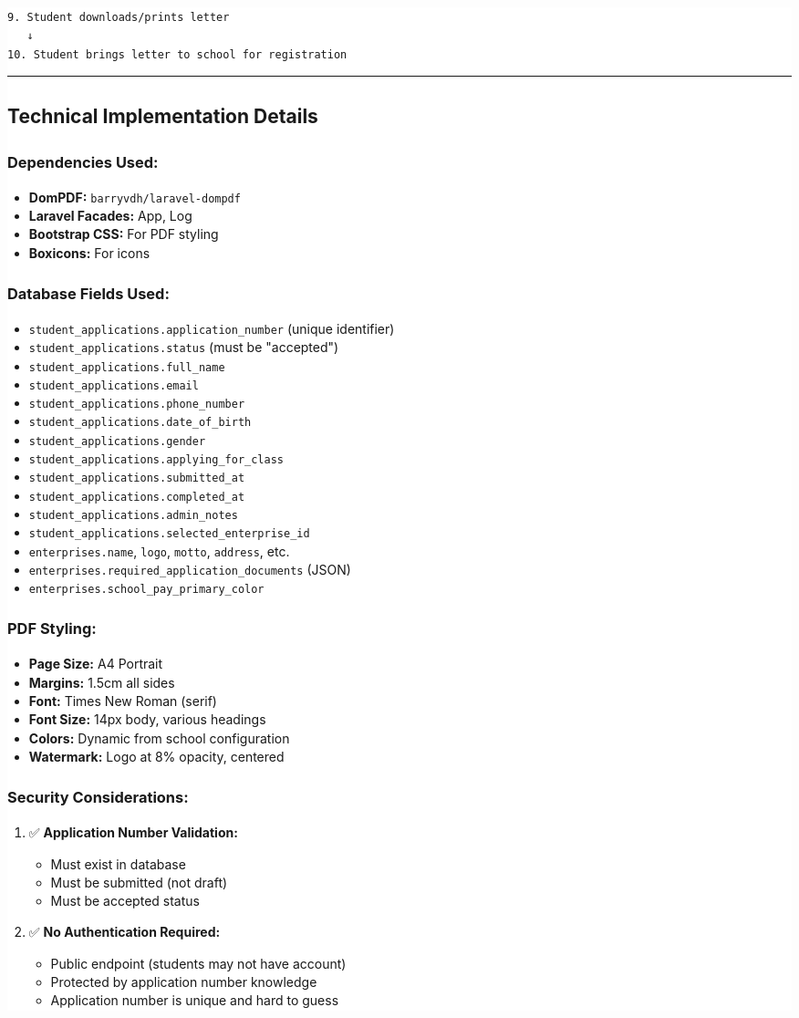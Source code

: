 ```
9. Student downloads/prints letter
   ↓
10. Student brings letter to school for registration
```

---

## Technical Implementation Details

### Dependencies Used:
- **DomPDF:** `barryvdh/laravel-dompdf`
- **Laravel Facades:** App, Log
- **Bootstrap CSS:** For PDF styling
- **Boxicons:** For icons

### Database Fields Used:
- `student_applications.application_number` (unique identifier)
- `student_applications.status` (must be "accepted")
- `student_applications.full_name`
- `student_applications.email`
- `student_applications.phone_number`
- `student_applications.date_of_birth`
- `student_applications.gender`
- `student_applications.applying_for_class`
- `student_applications.submitted_at`
- `student_applications.completed_at`
- `student_applications.admin_notes`
- `student_applications.selected_enterprise_id`
- `enterprises.name`, `logo`, `motto`, `address`, etc.
- `enterprises.required_application_documents` (JSON)
- `enterprises.school_pay_primary_color`

### PDF Styling:
- **Page Size:** A4 Portrait
- **Margins:** 1.5cm all sides
- **Font:** Times New Roman (serif)
- **Font Size:** 14px body, various headings
- **Colors:** Dynamic from school configuration
- **Watermark:** Logo at 8% opacity, centered

### Security Considerations:
1. ✅ **Application Number Validation:**
   - Must exist in database
   - Must be submitted (not draft)
   - Must be accepted status

2. ✅ **No Authentication Required:**
   - Public endpoint (students may not have account)
   - Protected by application number knowledge
   - Application number is unique and hard to guess
